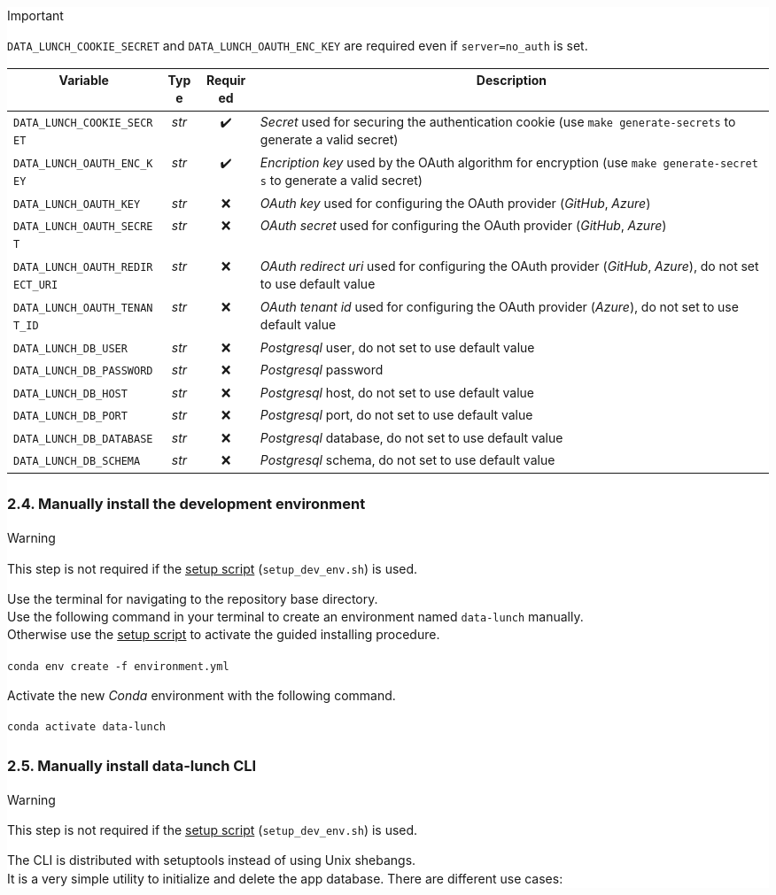 > [!IMPORTANT]
> `DATA_LUNCH_COOKIE_SECRET` and `DATA_LUNCH_OAUTH_ENC_KEY` are required even if `server=no_auth` is set.

| Variable | Type | Required | Description |
|----------|:----:|:--------:|-------------|
`DATA_LUNCH_COOKIE_SECRET` | _str_ | ✔️ | _Secret_ used for securing the authentication cookie (use `make generate-secrets` to generate a valid secret)
`DATA_LUNCH_OAUTH_ENC_KEY` | _str_ | ✔️ | _Encription key_ used by the OAuth algorithm for encryption (use `make generate-secrets` to generate a valid secret)
`DATA_LUNCH_OAUTH_KEY` | _str_ | ❌ | _OAuth key_ used for configuring the OAuth provider (_GitHub_, _Azure_)
`DATA_LUNCH_OAUTH_SECRET` | _str_ | ❌ | _OAuth secret_ used for configuring the OAuth provider (_GitHub_, _Azure_)
`DATA_LUNCH_OAUTH_REDIRECT_URI` | _str_ | ❌ | _OAuth redirect uri_ used for configuring the OAuth provider (_GitHub_, _Azure_), do not set to use default value
`DATA_LUNCH_OAUTH_TENANT_ID` | _str_ | ❌ | _OAuth tenant id_ used for configuring the OAuth provider (_Azure_), do not set to use default value
`DATA_LUNCH_DB_USER` | _str_ | ❌ | _Postgresql_ user, do not set to use default value
`DATA_LUNCH_DB_PASSWORD` | _str_ | ❌ | _Postgresql_ password
`DATA_LUNCH_DB_HOST` | _str_ | ❌ | _Postgresql_ host, do not set to use default value
`DATA_LUNCH_DB_PORT` | _str_ | ❌ | _Postgresql_ port, do not set to use default value
`DATA_LUNCH_DB_DATABASE` | _str_ | ❌ | _Postgresql_ database, do not set to use default value
`DATA_LUNCH_DB_SCHEMA` | _str_ | ❌ | _Postgresql_ schema, do not set to use default value

### 2.4. Manually install the development environment
> [!WARNING]
> This step is not required if the [setup script](#22-setup-the-development-environment) (`setup_dev_env.sh`) is used.

Use the terminal for navigating to the repository base directory.\
Use the following command in your terminal to create an environment named `data-lunch` manually.  
Otherwise use the [setup script](#22-setup-the-development-environment) to activate the guided installing procedure.

```
conda env create -f environment.yml
```

Activate the new _Conda_ environment with the following command.

```
conda activate data-lunch
```

### 2.5. Manually install data-lunch CLI

> [!WARNING]
> This step is not required if the [setup script](#22-setup-the-development-environment) (`setup_dev_env.sh`) is used.

The CLI is distributed with setuptools instead of using Unix shebangs.  
It is a very simple utility to initialize and delete the app database. There are different use cases:
